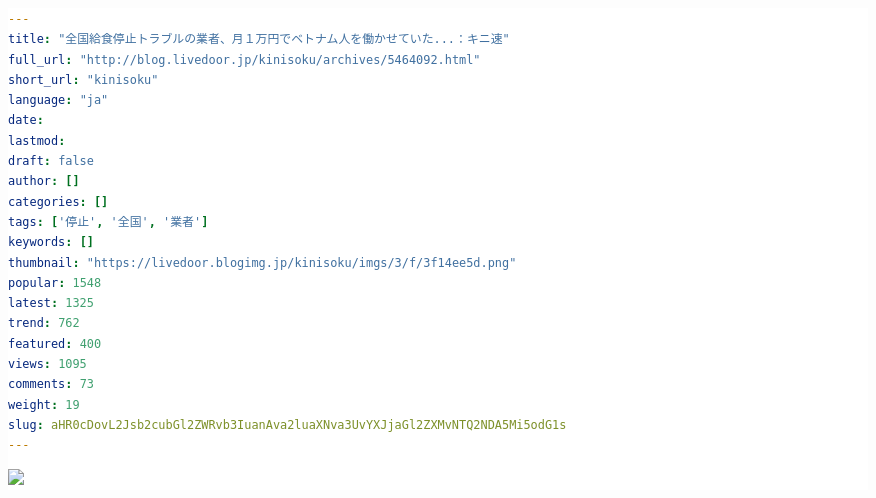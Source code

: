 ```yaml
---
title: "全国給食停止トラブルの業者、月１万円でベトナム人を働かせていた...：キニ速"
full_url: "http://blog.livedoor.jp/kinisoku/archives/5464092.html"
short_url: "kinisoku"
language: "ja"
date: 
lastmod: 
draft: false
author: []
categories: []
tags: ['停止', '全国', '業者']
keywords: []
thumbnail: "https://livedoor.blogimg.jp/kinisoku/imgs/3/f/3f14ee5d.png"
popular: 1548
latest: 1325
trend: 762
featured: 400
views: 1095
comments: 73
weight: 19
slug: aHR0cDovL2Jsb2cubGl2ZWRvb3IuanAva2luaXNva3UvYXJjaGl2ZXMvNTQ2NDA5Mi5odG1s
---
```


![](https://livedoor.blogimg.jp/kinisoku/imgs/3/f/3f14ee5d.png)
